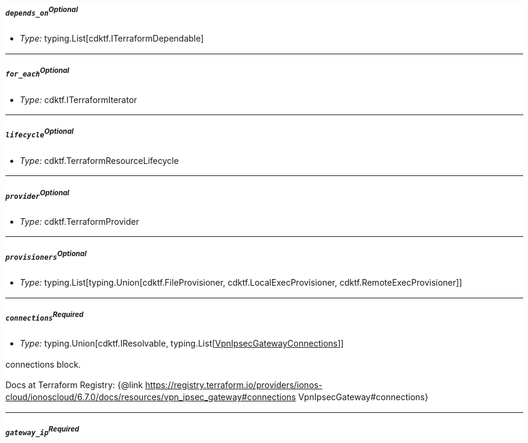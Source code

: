 ##### `depends_on`<sup>Optional</sup> <a name="depends_on" id="@cdktf/provider-ionoscloud.vpnIpsecGateway.VpnIpsecGateway.Initializer.parameter.dependsOn"></a>

- *Type:* typing.List[cdktf.ITerraformDependable]

---

##### `for_each`<sup>Optional</sup> <a name="for_each" id="@cdktf/provider-ionoscloud.vpnIpsecGateway.VpnIpsecGateway.Initializer.parameter.forEach"></a>

- *Type:* cdktf.ITerraformIterator

---

##### `lifecycle`<sup>Optional</sup> <a name="lifecycle" id="@cdktf/provider-ionoscloud.vpnIpsecGateway.VpnIpsecGateway.Initializer.parameter.lifecycle"></a>

- *Type:* cdktf.TerraformResourceLifecycle

---

##### `provider`<sup>Optional</sup> <a name="provider" id="@cdktf/provider-ionoscloud.vpnIpsecGateway.VpnIpsecGateway.Initializer.parameter.provider"></a>

- *Type:* cdktf.TerraformProvider

---

##### `provisioners`<sup>Optional</sup> <a name="provisioners" id="@cdktf/provider-ionoscloud.vpnIpsecGateway.VpnIpsecGateway.Initializer.parameter.provisioners"></a>

- *Type:* typing.List[typing.Union[cdktf.FileProvisioner, cdktf.LocalExecProvisioner, cdktf.RemoteExecProvisioner]]

---

##### `connections`<sup>Required</sup> <a name="connections" id="@cdktf/provider-ionoscloud.vpnIpsecGateway.VpnIpsecGateway.Initializer.parameter.connections"></a>

- *Type:* typing.Union[cdktf.IResolvable, typing.List[<a href="#@cdktf/provider-ionoscloud.vpnIpsecGateway.VpnIpsecGatewayConnections">VpnIpsecGatewayConnections</a>]]

connections block.

Docs at Terraform Registry: {@link https://registry.terraform.io/providers/ionos-cloud/ionoscloud/6.7.0/docs/resources/vpn_ipsec_gateway#connections VpnIpsecGateway#connections}

---

##### `gateway_ip`<sup>Required</sup> <a name="gateway_ip" id="@cdktf/provider-ionoscloud.vpnIpsecGateway.VpnIpsecGateway.Initializer.parameter.gatewayIp"></a>
